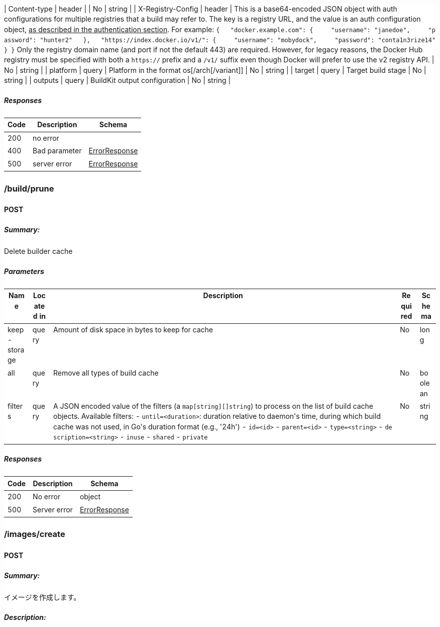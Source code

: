 | Content-type | header |  | No | string |
| X-Registry-Config | header | This is a base64-encoded JSON object with auth configurations for multiple registries that a build may refer to.  The key is a registry URL, and the value is an auth configuration object, [as described in the authentication section](#section/Authentication). For example:  ``` {   "docker.example.com": {     "username": "janedoe",     "password": "hunter2"   },   "https://index.docker.io/v1/": {     "username": "mobydock",     "password": "conta1n3rize14"   } } ```  Only the registry domain name (and port if not the default 443) are required. However, for legacy reasons, the Docker Hub registry must be specified with both a `https://` prefix and a `/v1/` suffix even though Docker will prefer to use the v2 registry API.  | No | string |
| platform | query | Platform in the format os[/arch[/variant]] | No | string |
| target | query | Target build stage | No | string |
| outputs | query | BuildKit output configuration | No | string |

##### Responses

| Code | Description | Schema |
| ---- | ----------- | ------ |
| 200 | no error |  |
| 400 | Bad parameter | [ErrorResponse](#ErrorResponse) |
| 500 | server error | [ErrorResponse](#ErrorResponse) |

### /build/prune

#### POST
##### Summary:

Delete builder cache

##### Parameters

| Name | Located in | Description | Required | Schema |
| ---- | ---------- | ----------- | -------- | ---- |
| keep-storage | query | Amount of disk space in bytes to keep for cache | No | long |
| all | query | Remove all types of build cache | No | boolean |
| filters | query | A JSON encoded value of the filters (a `map[string][]string`) to process on the list of build cache objects.  Available filters:  - `until=<duration>`: duration relative to daemon's time, during which build cache was not used, in Go's duration format (e.g., '24h') - `id=<id>` - `parent=<id>` - `type=<string>` - `description=<string>` - `inuse` - `shared` - `private`  | No | string |

##### Responses

| Code | Description | Schema |
| ---- | ----------- | ------ |
| 200 | No error | object |
| 500 | Server error | [ErrorResponse](#ErrorResponse) |

### /images/create

#### POST
##### Summary:

イメージを作成します。

##### Description:
